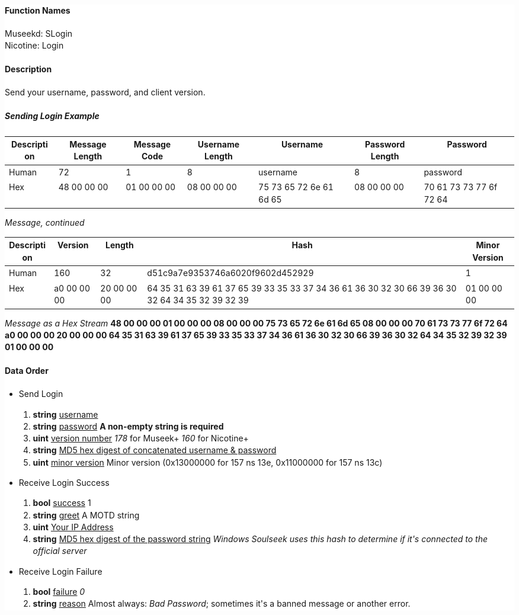 #### Function Names

Museekd: SLogin  
Nicotine: Login

#### Description

Send your username, password, and client version.

##### Sending Login Example

| Description | Message Length | Message Code | Username Length | Username                | Password Length | Password                |
| ----------- | -------------- | ------------ | --------------- | ----------------------- | --------------- | ----------------------- |
| Human       | 72             | 1            | 8               | username                | 8               | password                |
| Hex         | 48 00 00 00    | 01 00 00 00  | 08 00 00 00     | 75 73 65 72 6e 61 6d 65 | 08 00 00 00     | 70 61 73 73 77 6f 72 64 |

*Message, continued*

| Description | Version     | Length      | Hash                                                                                            | Minor Version |
| ----------- | ----------- | ----------- | ----------------------------------------------------------------------------------------------- | ------------- |
| Human       | 160         | 32          | d51c9a7e9353746a6020f9602d452929                                                                | 1             |
| Hex         | a0 00 00 00 | 20 00 00 00 | 64 35 31 63 39 61 37 65 39 33 35 33 37 34 36 61 36 30 32 30 66 39 36 30 32 64 34 35 32 39 32 39 | 01 00 00 00   |

*Message as a Hex Stream* **48 00 00 00 01 00 00 00 08 00 00 00 75 73 65
72 6e 61 6d 65 08 00 00 00 70 61 73 73 77 6f 72 64 a0 00 00 00 20 00 00
00 64 35 31 63 39 61 37 65 39 33 35 33 37 34 36 61 36 30 32 30 66 39 36
30 32 64 34 35 32 39 32 39 01 00 00 00**

#### Data Order

  - Send Login
    1.  **string** <ins>username</ins>
    2.  **string** <ins>password</ins> **A non-empty
        string is required**
    3.  **uint** <ins>version number</ins> *178*
        for Museek+ *160* for Nicotine+
    4.  **string** <ins>MD5 hex digest of
        concatenated username & password</ins>
    5.  **uint** <ins>minor version</ins> Minor
        version (0x13000000 for 157 ns 13e, 0x11000000 for 157 ns 13c)



  - Receive Login Success
    1.  **bool** <ins>success</ins> 1
    2.  **string** <ins>greet</ins> A MOTD string
    3.  **uint** <ins>Your IP Address</ins>
    4.  **string** <ins>MD5 hex digest of the
        password string</ins> *Windows Soulseek uses this hash to
        determine if it's connected to the official server*



  - Receive Login Failure
    1.  **bool** <ins>failure</ins> *0*
    2.  **string** <ins>reason</ins> Almost always:
        *Bad Password*; sometimes it's a banned message or another
        error.
